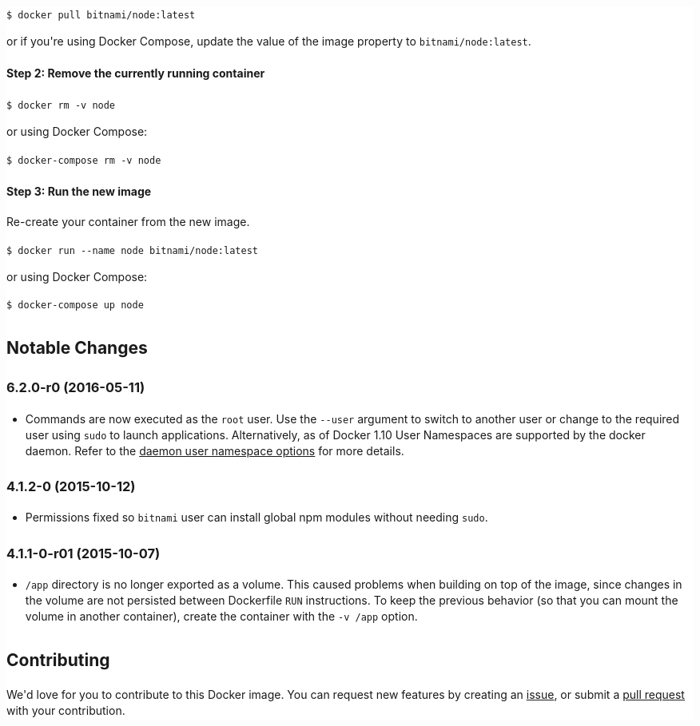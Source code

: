 ```console
$ docker pull bitnami/node:latest
```

or if you're using Docker Compose, update the value of the image property to `bitnami/node:latest`.

#### Step 2: Remove the currently running container

```console
$ docker rm -v node
```

or using Docker Compose:

```console
$ docker-compose rm -v node
```

#### Step 3: Run the new image

Re-create your container from the new image.

```console
$ docker run --name node bitnami/node:latest
```

or using Docker Compose:

```console
$ docker-compose up node
```

## Notable Changes

### 6.2.0-r0 (2016-05-11)

- Commands are now executed as the `root` user. Use the `--user` argument to switch to another user or change to the required user using `sudo` to launch applications. Alternatively, as of Docker 1.10 User Namespaces are supported by the docker daemon. Refer to the [daemon user namespace options](https://docs.docker.com/engine/security/userns-remap/) for more details.

### 4.1.2-0 (2015-10-12)

- Permissions fixed so `bitnami` user can install global npm modules without needing `sudo`.

### 4.1.1-0-r01 (2015-10-07)

- `/app` directory is no longer exported as a volume. This caused problems when building on top of the image, since changes in the volume are not persisted between Dockerfile `RUN` instructions. To keep the previous behavior (so that you can mount the volume in another container), create the container with the `-v /app` option.

## Contributing

We'd love for you to contribute to this Docker image. You can request new features by creating an [issue](https://github.com/bitnami/bitnami-docker-node/issues), or submit a [pull request](https://github.com/bitnami/bitnami-docker-node/pulls) with your contribution.
